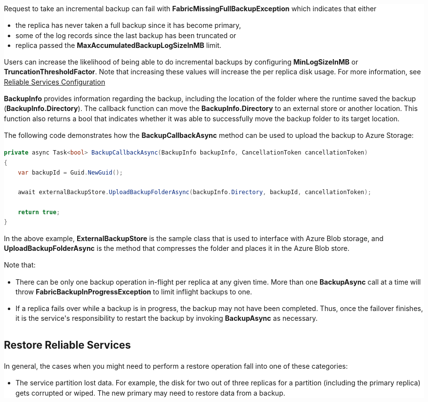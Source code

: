 Request to take an incremental backup can fail with **FabricMissingFullBackupException** which indicates that either
- the replica has never taken a full backup since it has become primary,
- some of the log records since the last backup has been truncated or
- replica passed the **MaxAccumulatedBackupLogSizeInMB** limit.

Users can increase the likelihood of being able to do incremental backups by configuring **MinLogSizeInMB** or **TruncationThresholdFactor**.
Note that increasing these values will increase the per replica disk usage.
For more information, see [Reliable Services Configuration](service-fabric-reliable-services-configuration.md)

**BackupInfo** provides information regarding the backup, including the location of the folder where the runtime saved the backup (**BackupInfo.Directory**). The callback function can move the **BackupInfo.Directory** to an external store or another location.  This function also returns a bool that indicates whether it was able to successfully move the backup folder to its target location.

The following code demonstrates how the **BackupCallbackAsync** method can be used to upload the backup to Azure Storage:

```C#
private async Task<bool> BackupCallbackAsync(BackupInfo backupInfo, CancellationToken cancellationToken)
{
    var backupId = Guid.NewGuid();

    await externalBackupStore.UploadBackupFolderAsync(backupInfo.Directory, backupId, cancellationToken);

    return true;
}
```

In the above example, **ExternalBackupStore** is the sample class that is used to interface with Azure Blob storage, and **UploadBackupFolderAsync** is the method that compresses the folder and places it in the Azure Blob store.

Note that:

- There can be only one backup operation in-flight per replica at any given time. More than one **BackupAsync** call at a time will throw **FabricBackupInProgressException** to limit inflight backups to one.

- If a replica fails over while a backup is in progress, the backup may not have been completed. Thus, once the failover finishes, it is the service's responsibility to restart the backup by invoking **BackupAsync** as necessary.

## Restore Reliable Services

In general, the cases when you might need to perform a restore operation fall into one of these categories:

- The service partition lost data. For example, the disk for two out of three replicas for a partition (including the primary replica) gets corrupted or wiped. The new primary may need to restore data from a backup.
